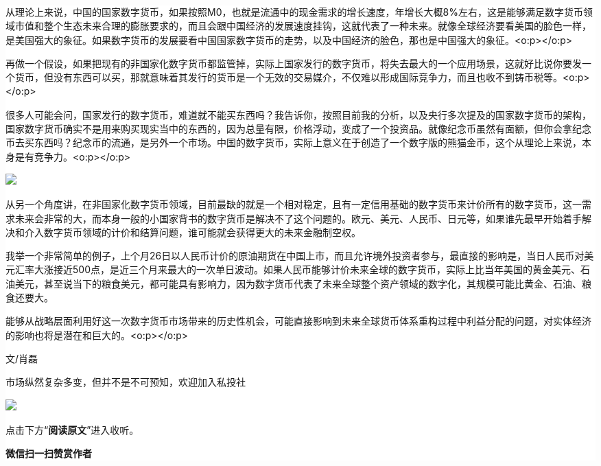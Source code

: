 
从理论上来说，中国的国家数字货币，如果按照M0，也就是流通中的现金需求的增长速度，年增长大概8%左右，这是能够满足数字货币领域市值和整个生态未来合理的膨胀要求的，而且会跟中国经济的发展速度挂钩，这就代表了一种未来。就像全球经济要看美国的脸色一样，是美国强大的象征。如果数字货币的发展要看中国国家数字货币的走势，以及中国经济的脸色，那也是中国强大的象征。<o:p></o:p>



再做一个假设，如果把现有的非国家化数字货币都监管掉，实际上国家发行的数字货币，将失去最大的一个应用场景，这就好比说你要发一个货币，但没有东西可以买，那就意味着其发行的货币是一个无效的交易媒介，不仅难以形成国际竞争力，而且也收不到铸币税等。<o:p></o:p>



很多人可能会问，国家发行的数字货币，难道就不能买东西吗？我告诉你，按照目前我的分析，以及央行多次提及的国家数字货币的架构，国家数字货币确实不是用来购买现实当中的东西的，因为总量有限，价格浮动，变成了一个投资品。就像纪念币虽然有面额，但你会拿纪念币去买东西吗？纪念币的流通，是另外一个市场。中国的数字货币，实际上意义在于创造了一个数字版的熊猫金币，这个从理论上来说，本身是有竞争力。<o:p></o:p>



<img class="" data-backh="449" data-backw="500" data-copyright="0" data-ratio="0.898" data-s="300,640" src="https://mmbiz.qpic.cn/mmbiz_jpg/rIYcHn0KrPSkcDyxvaryqSZhnViaxQNHTpic2DLvF29Wtb7ib8AVyqYJetQ4o1G6l3mTxjT581ITy2RmKcKiacP8bA/640?wx_fmt=jpeg" data-type="jpeg" data-w="500" style="width: 100%;height: auto;"/>



从另一个角度讲，在非国家化数字货币领域，目前最缺的就是一个相对稳定，且有一定信用基础的数字货币来计价所有的数字货币，这一需求未来会非常的大，而本身一般的小国家背书的数字货币是解决不了这个问题的。欧元、美元、人民币、日元等，如果谁先最早开始着手解决和介入数字货币领域的计价和结算问题，谁可能就会获得更大的未来金融制空权。



我举一个非常简单的例子，上个月26日以人民币计价的原油期货在中国上市，而且允许境外投资者参与，最直接的影响是，当日人民币对美元汇率大涨接近500点，是近三个月来最大的一次单日波动。如果人民币能够计价未来全球的数字货币，实际上比当年美国的黄金美元、石油美元，甚至说当下的粮食美元，都可能具有影响力，因为数字货币代表了未来全球整个资产领域的数字化，其规模可能比黄金、石油、粮食还要大。



能够从战略层面利用好这一次数字货币市场带来的历史性机会，可能直接影响到未来全球货币体系重构过程中利益分配的问题，对实体经济的影响也将是潜在和巨大的。<o:p></o:p>



文/肖磊



市场纵然复杂多变，但并不是不可预知，欢迎加入私投社



<img class="" data-copyright="0" data-ratio="0.7476038338658147" data-s="300,640" src="https://mmbiz.qpic.cn/mmbiz_jpg/rIYcHn0KrPTkxb5EthEAgdo8CWKm1wnkbdWBoQUumUg9cbjfsj2UL1QPlqgaDwdp4W322yZJoc6l6Z1VeGA38A/640?wx_fmt=jpeg" data-type="jpeg" data-w="626"/>



点击下方“**阅读原文**”进入收听。


**微信扫一扫赞赏作者**